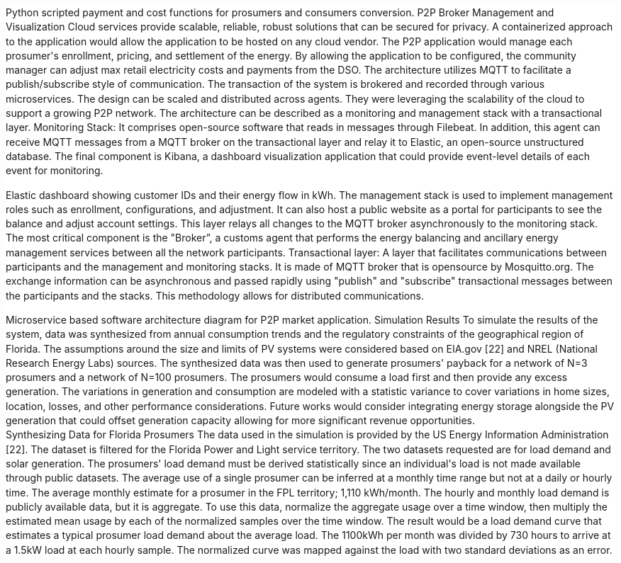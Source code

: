 Python scripted payment and cost functions for prosumers and consumers conversion.
P2P Broker Management and Visualization
Cloud services provide scalable, reliable, robust solutions that can be secured for privacy. A containerized approach to the application would allow the application to be hosted on any cloud vendor. The P2P application would manage each prosumer's enrollment, pricing, and settlement of the energy. By allowing the application to be configured, the community manager can adjust max retail electricity costs and payments from the DSO. The architecture utilizes MQTT to facilitate a publish/subscribe style of communication. The transaction of the system is brokered and recorded through various microservices. The design can be scaled and distributed across agents. They were leveraging the scalability of the cloud to support a growing P2P network. The architecture can be described as a monitoring and management stack with a transactional layer.
Monitoring Stack:
It comprises open-source software that reads in messages through Filebeat. In addition, this agent can receive MQTT messages from a MQTT broker on the transactional layer and relay it to Elastic, an open-source unstructured database. The final component is Kibana, a dashboard visualization application that could provide event-level details of each event for monitoring. 
 

Elastic dashboard showing customer IDs and their energy flow in kWh.
The management stack is used to implement management roles such as enrollment, configurations, and adjustment. It can also host a public website as a portal for participants to see the balance and adjust account settings. This layer relays all changes to the MQTT broker asynchronously to the monitoring stack. The most critical component is the "Broker”, a customs agent that performs the energy balancing and ancillary energy management services between all the network participants.
	Transactional layer:
A layer that facilitates communications between participants and the management and monitoring stacks. It is made of MQTT broker that is opensource by Mosquitto.org. The exchange information can be asynchronous and passed rapidly using "publish" and "subscribe" transactional messages between the participants and the stacks. This methodology allows for distributed communications.
 


Microservice based software architecture diagram for P2P market application.
 Simulation Results
To simulate the results of the system, data was synthesized from annual consumption trends and the regulatory constraints of the geographical region of Florida. The assumptions around the size and limits of PV systems were considered based on EIA.gov [22] and NREL (National Research Energy Labs) sources. The synthesized data was then used to generate prosumers' payback for a network of N=3 prosumers and a network of N=100 prosumers. The prosumers would consume a load first and then provide any excess generation. The variations in generation and consumption are modeled with a statistic variance to cover variations in home sizes, location, losses, and other performance considerations. Future works would consider integrating energy storage alongside the PV generation that could offset generation capacity allowing for more significant revenue opportunities.  
Synthesizing Data for Florida Prosumers
The data used in the simulation is provided by the US Energy Information Administration [22].  The dataset is filtered for the Florida Power and Light service territory. The two datasets requested are for load demand and solar generation. The prosumers' load demand must be derived statistically since an individual's load is not made available through public datasets. The average use of a single prosumer can be inferred at a monthly time range but not at a daily or hourly time. The average monthly estimate for a prosumer in the FPL territory; 1,110 kWh/month. The hourly and monthly load demand is publicly available data, but it is aggregate. To use this data, normalize the aggregate usage over a time window, then multiply the estimated mean usage by each of the normalized samples over the time window. The result would be a load demand curve that estimates a typical prosumer load demand about the average load. The 1100kWh per month was divided by 730 hours to arrive at a 1.5kW load at each hourly sample. The normalized curve was mapped against the load with two standard deviations as an error. 

